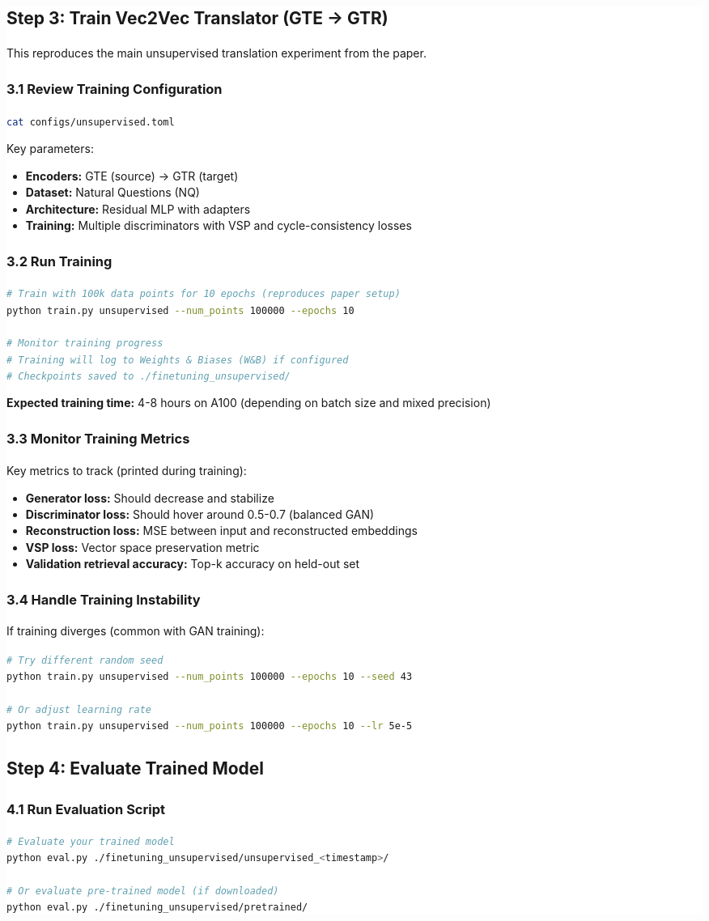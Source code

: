 ## Step 3: Train Vec2Vec Translator (GTE → GTR)

This reproduces the main unsupervised translation experiment from the paper.

### 3.1 Review Training Configuration
```bash
cat configs/unsupervised.toml
```

Key parameters:
- **Encoders:** GTE (source) → GTR (target)
- **Dataset:** Natural Questions (NQ)
- **Architecture:** Residual MLP with adapters
- **Training:** Multiple discriminators with VSP and cycle-consistency losses

### 3.2 Run Training
```bash
# Train with 100k data points for 10 epochs (reproduces paper setup)
python train.py unsupervised --num_points 100000 --epochs 10

# Monitor training progress
# Training will log to Weights & Biases (W&B) if configured
# Checkpoints saved to ./finetuning_unsupervised/
```

**Expected training time:** 4-8 hours on A100 (depending on batch size and mixed precision)

### 3.3 Monitor Training Metrics

Key metrics to track (printed during training):
- **Generator loss:** Should decrease and stabilize
- **Discriminator loss:** Should hover around 0.5-0.7 (balanced GAN)
- **Reconstruction loss:** MSE between input and reconstructed embeddings
- **VSP loss:** Vector space preservation metric
- **Validation retrieval accuracy:** Top-k accuracy on held-out set

### 3.4 Handle Training Instability

If training diverges (common with GAN training):
```bash
# Try different random seed
python train.py unsupervised --num_points 100000 --epochs 10 --seed 43

# Or adjust learning rate
python train.py unsupervised --num_points 100000 --epochs 10 --lr 5e-5
```

## Step 4: Evaluate Trained Model

### 4.1 Run Evaluation Script
```bash
# Evaluate your trained model
python eval.py ./finetuning_unsupervised/unsupervised_<timestamp>/

# Or evaluate pre-trained model (if downloaded)
python eval.py ./finetuning_unsupervised/pretrained/
```
